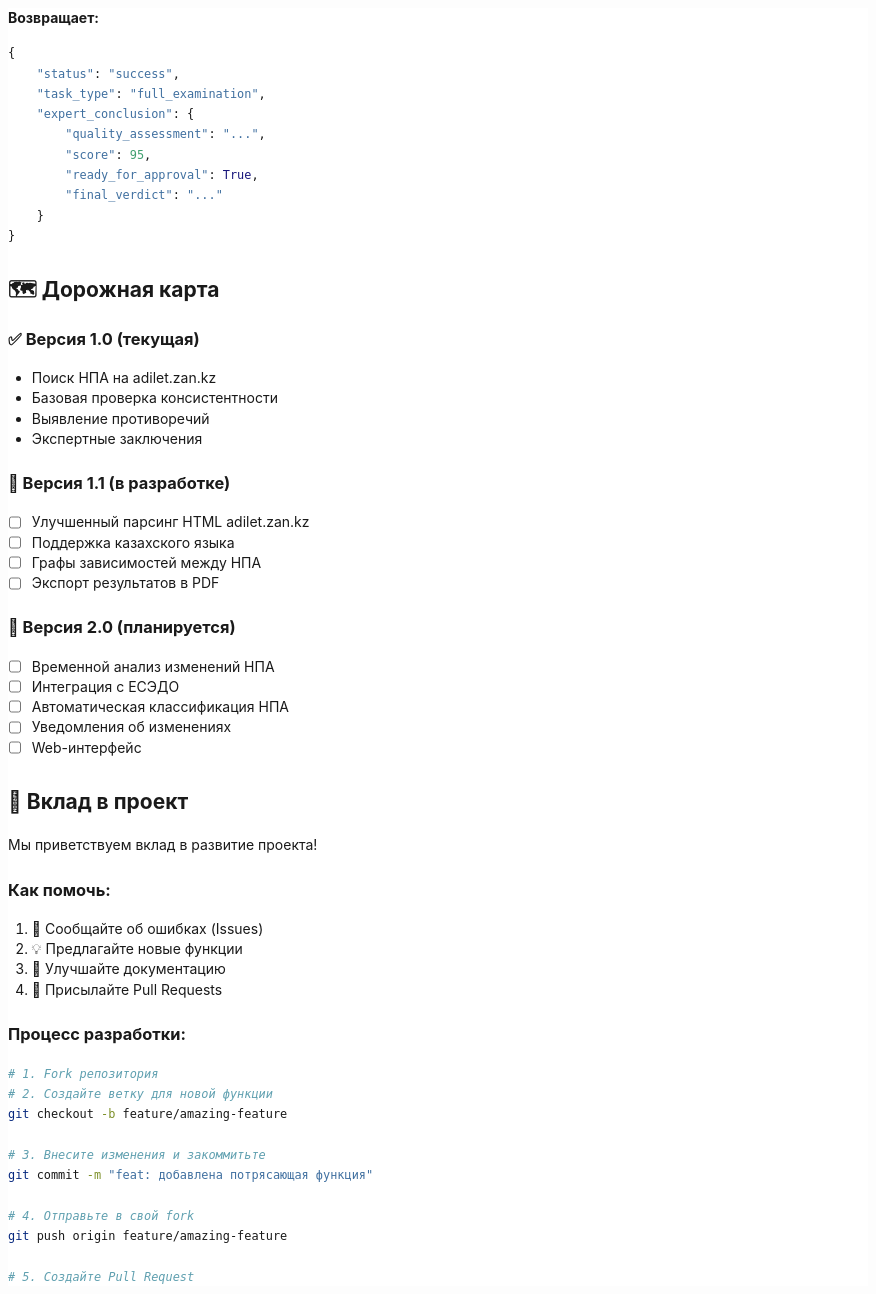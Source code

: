 **Возвращает:**
```python
{
    "status": "success",
    "task_type": "full_examination",
    "expert_conclusion": {
        "quality_assessment": "...",
        "score": 95,
        "ready_for_approval": True,
        "final_verdict": "..."
    }
}
```

## 🗺️ Дорожная карта

### ✅ Версия 1.0 (текущая)
- Поиск НПА на adilet.zan.kz
- Базовая проверка консистентности
- Выявление противоречий
- Экспертные заключения

### 🔄 Версия 1.1 (в разработке)
- [ ] Улучшенный парсинг HTML adilet.zan.kz
- [ ] Поддержка казахского языка
- [ ] Графы зависимостей между НПА
- [ ] Экспорт результатов в PDF

### 🔮 Версия 2.0 (планируется)
- [ ] Временной анализ изменений НПА
- [ ] Интеграция с ЕСЭДО
- [ ] Автоматическая классификация НПА
- [ ] Уведомления об изменениях
- [ ] Web-интерфейс

## 🤝 Вклад в проект

Мы приветствуем вклад в развитие проекта!

### Как помочь:

1. 🐛 Сообщайте об ошибках (Issues)
2. 💡 Предлагайте новые функции
3. 📝 Улучшайте документацию
4. 🔧 Присылайте Pull Requests

### Процесс разработки:

```bash
# 1. Fork репозитория
# 2. Создайте ветку для новой функции
git checkout -b feature/amazing-feature

# 3. Внесите изменения и закоммитьте
git commit -m "feat: добавлена потрясающая функция"

# 4. Отправьте в свой fork
git push origin feature/amazing-feature

# 5. Создайте Pull Request
```
